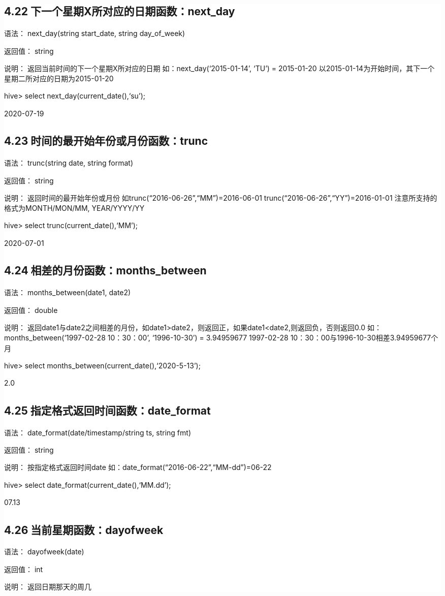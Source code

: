 ## 4.22 下一个星期X所对应的日期函数：next_day

语法： next_day(string start_date, string day_of_week)  

返回值： string

说明： 返回当前时间的下一个星期X所对应的日期 如：next_day(‘2015-01-14’, ‘TU’) = 2015-01-20 以2015-01-14为开始时间，其下一个星期二所对应的日期为2015-01-20

hive> select next_day(current_date(),‘su’);

2020-07-19

## 4.23 时间的最开始年份或月份函数：trunc

语法： trunc(string date, string format)   

返回值： string

说明： 返回时间的最开始年份或月份 如trunc(“2016-06-26”,“MM”)=2016-06-01 trunc(“2016-06-26”,“YY”)=2016-01-01 注意所支持的格式为MONTH/MON/MM, YEAR/YYYY/YY

hive> select trunc(current_date(),‘MM’);

2020-07-01

## 4.24 相差的月份函数：months_between

语法： months_between(date1, date2) 

返回值： double

说明： 返回date1与date2之间相差的月份，如date1>date2，则返回正，如果date1<date2,则返回负，否则返回0.0 如：months_between(‘1997-02-28 10：30：00’, ‘1996-10-30’) = 3.94959677 1997-02-28 10：30：00与1996-10-30相差3.94959677个月

hive> select months_between(current_date(),‘2020-5-13’);

2.0

## 4.25 指定格式返回时间函数：date_format

语法： date_format(date/timestamp/string ts, string fmt)  

返回值： string

说明： 按指定格式返回时间date 如：date_format(“2016-06-22”,“MM-dd”)=06-22

hive> select date_format(current_date(),‘MM.dd’);

07.13

## 4.26 当前星期函数：dayofweek

语法： dayofweek(date)   

返回值： int

说明： 返回日期那天的周几
